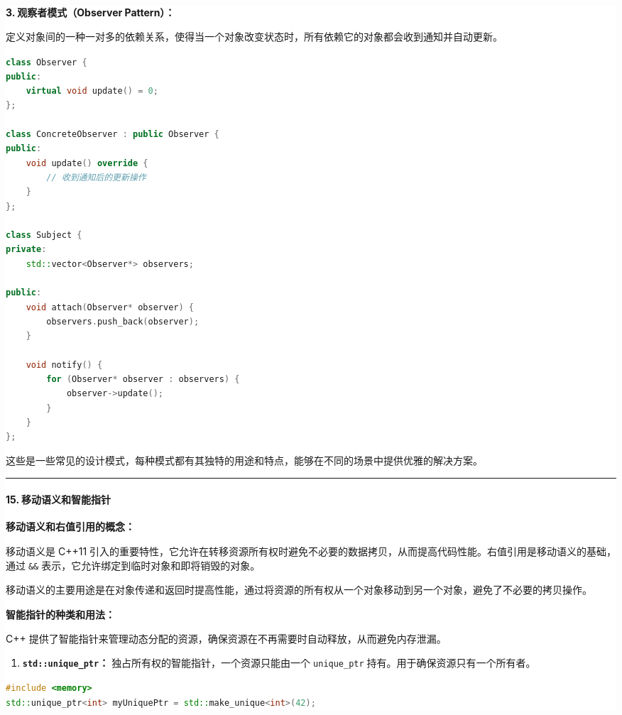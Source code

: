 **3. 观察者模式（Observer Pattern）：**

定义对象间的一种一对多的依赖关系，使得当一个对象改变状态时，所有依赖它的对象都会收到通知并自动更新。

```cpp
class Observer {
public:
    virtual void update() = 0;
};

class ConcreteObserver : public Observer {
public:
    void update() override {
        // 收到通知后的更新操作
    }
};

class Subject {
private:
    std::vector<Observer*> observers;

public:
    void attach(Observer* observer) {
        observers.push_back(observer);
    }

    void notify() {
        for (Observer* observer : observers) {
            observer->update();
        }
    }
};
```

这些是一些常见的设计模式，每种模式都有其独特的用途和特点，能够在不同的场景中提供优雅的解决方案。

------

#### 15. 移动语义和智能指针

**移动语义和右值引用的概念：**

移动语义是 C++11 引入的重要特性，它允许在转移资源所有权时避免不必要的数据拷贝，从而提高代码性能。右值引用是移动语义的基础，通过 `&&` 表示，它允许绑定到临时对象和即将销毁的对象。

移动语义的主要用途是在对象传递和返回时提高性能，通过将资源的所有权从一个对象移动到另一个对象，避免了不必要的拷贝操作。

**智能指针的种类和用法：**

C++ 提供了智能指针来管理动态分配的资源，确保资源在不再需要时自动释放，从而避免内存泄漏。

1. **`std::unique_ptr`：** 独占所有权的智能指针，一个资源只能由一个 `unique_ptr` 持有。用于确保资源只有一个所有者。

```cpp
#include <memory>
std::unique_ptr<int> myUniquePtr = std::make_unique<int>(42);
```
